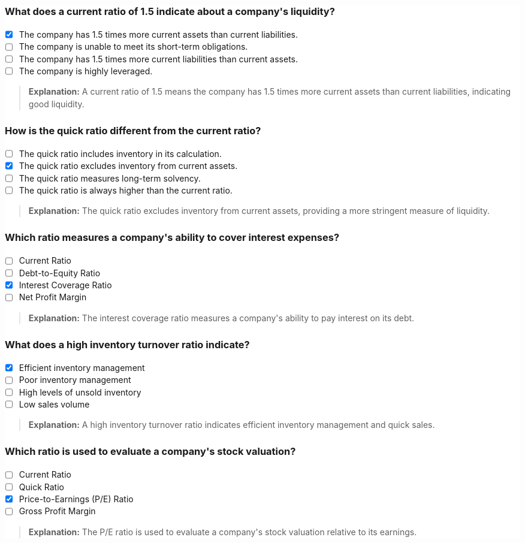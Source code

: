 ### What does a current ratio of 1.5 indicate about a company's liquidity?

- [x] The company has 1.5 times more current assets than current liabilities.
- [ ] The company is unable to meet its short-term obligations.
- [ ] The company has 1.5 times more current liabilities than current assets.
- [ ] The company is highly leveraged.

> **Explanation:** A current ratio of 1.5 means the company has 1.5 times more current assets than current liabilities, indicating good liquidity.

### How is the quick ratio different from the current ratio?

- [ ] The quick ratio includes inventory in its calculation.
- [x] The quick ratio excludes inventory from current assets.
- [ ] The quick ratio measures long-term solvency.
- [ ] The quick ratio is always higher than the current ratio.

> **Explanation:** The quick ratio excludes inventory from current assets, providing a more stringent measure of liquidity.

### Which ratio measures a company's ability to cover interest expenses?

- [ ] Current Ratio
- [ ] Debt-to-Equity Ratio
- [x] Interest Coverage Ratio
- [ ] Net Profit Margin

> **Explanation:** The interest coverage ratio measures a company's ability to pay interest on its debt.

### What does a high inventory turnover ratio indicate?

- [x] Efficient inventory management
- [ ] Poor inventory management
- [ ] High levels of unsold inventory
- [ ] Low sales volume

> **Explanation:** A high inventory turnover ratio indicates efficient inventory management and quick sales.

### Which ratio is used to evaluate a company's stock valuation?

- [ ] Current Ratio
- [ ] Quick Ratio
- [x] Price-to-Earnings (P/E) Ratio
- [ ] Gross Profit Margin

> **Explanation:** The P/E ratio is used to evaluate a company's stock valuation relative to its earnings.
